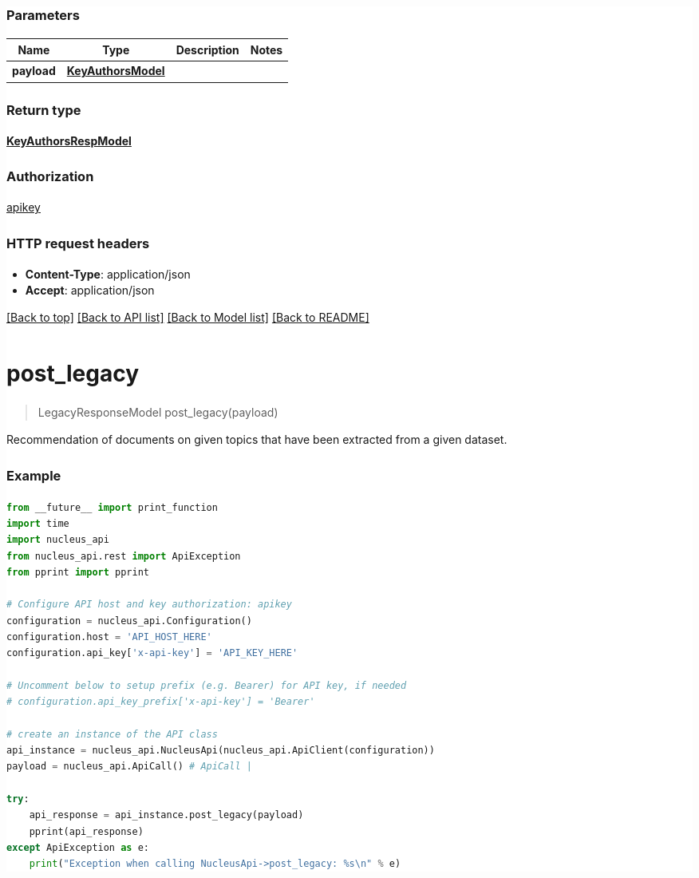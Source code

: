 ### Parameters

Name | Type | Description  | Notes
------------- | ------------- | ------------- | -------------
 **payload** | [**KeyAuthorsModel**](KeyAuthorsModel.md)|  | 

### Return type

[**KeyAuthorsRespModel**](KeyAuthorsRespModel.md)

### Authorization

[apikey](../README.md#apikey)

### HTTP request headers

 - **Content-Type**: application/json
 - **Accept**: application/json

[[Back to top]](#) [[Back to API list]](../README.md#documentation-for-api-endpoints) [[Back to Model list]](../README.md#documentation-for-models) [[Back to README]](../README.md)

# **post_legacy**
> LegacyResponseModel post_legacy(payload)



Recommendation of documents on given topics that have been extracted from a given dataset.

### Example
```python
from __future__ import print_function
import time
import nucleus_api
from nucleus_api.rest import ApiException
from pprint import pprint

# Configure API host and key authorization: apikey
configuration = nucleus_api.Configuration()
configuration.host = 'API_HOST_HERE'
configuration.api_key['x-api-key'] = 'API_KEY_HERE'

# Uncomment below to setup prefix (e.g. Bearer) for API key, if needed
# configuration.api_key_prefix['x-api-key'] = 'Bearer'

# create an instance of the API class
api_instance = nucleus_api.NucleusApi(nucleus_api.ApiClient(configuration))
payload = nucleus_api.ApiCall() # ApiCall | 

try:
    api_response = api_instance.post_legacy(payload)
    pprint(api_response)
except ApiException as e:
    print("Exception when calling NucleusApi->post_legacy: %s\n" % e)
```
